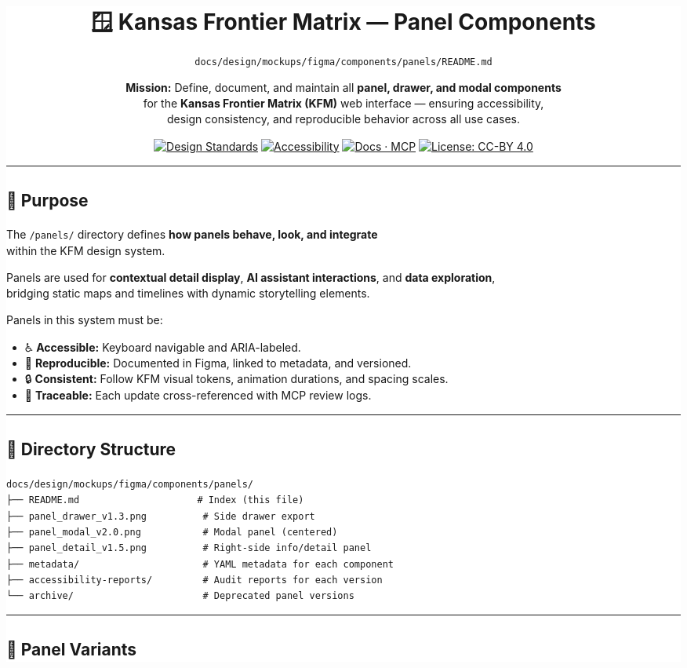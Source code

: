 <div align="center">

# 🪟 Kansas Frontier Matrix — Panel Components  
`docs/design/mockups/figma/components/panels/README.md`

**Mission:** Define, document, and maintain all **panel, drawer, and modal components**  
for the **Kansas Frontier Matrix (KFM)** web interface — ensuring accessibility,  
design consistency, and reproducible behavior across all use cases.

[![Design Standards](https://img.shields.io/badge/Design-Human%20Centered-orange)](../../)
[![Accessibility](https://img.shields.io/badge/Accessibility-WCAG%202.1%20AA-yellow)](../../)
[![Docs · MCP](https://img.shields.io/badge/Docs-MCP-blue)](../../../)
[![License: CC-BY 4.0](https://img.shields.io/badge/License-CC--BY%204.0-green)](../../../../LICENSE)

</div>

---

## 🎯 Purpose

The `/panels/` directory defines **how panels behave, look, and integrate**  
within the KFM design system.  

Panels are used for **contextual detail display**, **AI assistant interactions**, and **data exploration**,  
bridging static maps and timelines with dynamic storytelling elements.

Panels in this system must be:
- ♿ **Accessible:** Keyboard navigable and ARIA-labeled.  
- 🔁 **Reproducible:** Documented in Figma, linked to metadata, and versioned.  
- 🔒 **Consistent:** Follow KFM visual tokens, animation durations, and spacing scales.  
- 📜 **Traceable:** Each update cross-referenced with MCP review logs.

---

## 🧭 Directory Structure

```text
docs/design/mockups/figma/components/panels/
├── README.md                     # Index (this file)
├── panel_drawer_v1.3.png          # Side drawer export
├── panel_modal_v2.0.png           # Modal panel (centered)
├── panel_detail_v1.5.png          # Right-side info/detail panel
├── metadata/                      # YAML metadata for each component
├── accessibility-reports/         # Audit reports for each version
└── archive/                       # Deprecated panel versions
````

---

## 🧩 Panel Variants
